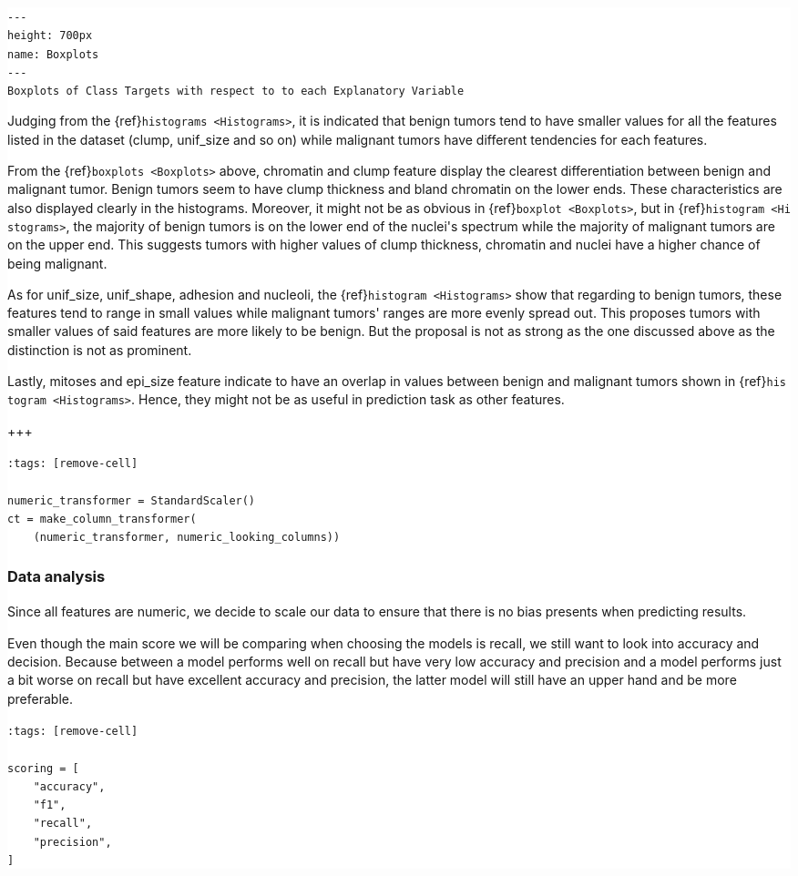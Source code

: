 ```{figure} ../../results/figures/boxplot_plot.png
---
height: 700px
name: Boxplots
---
Boxplots of Class Targets with respect to to each Explanatory Variable 
```

Judging from the {ref}`histograms <Histograms>`, it is indicated that benign tumors tend to have smaller values for all the features listed in the dataset (clump, unif_size and so on) while malignant tumors have different tendencies for each features.

From the {ref}`boxplots <Boxplots>` above, chromatin and clump feature display the clearest differentiation between benign and malignant tumor. Benign tumors seem to have clump thickness and bland chromatin on the lower ends. These characteristics are also displayed clearly in the histograms. Moreover, it might not be as obvious in {ref}`boxplot <Boxplots>`, but in  {ref}`histogram <Histograms>`, the majority of benign tumors is on the lower end of the nuclei's spectrum while the majority of malignant tumors are on the upper end. This suggests tumors with higher values of clump thickness, chromatin and nuclei have a higher chance of being malignant. 

As for unif_size, unif_shape, adhesion and nucleoli, the {ref}`histogram <Histograms>` show that regarding to benign tumors, these features tend to range in small values while malignant tumors' ranges are more evenly spread out. This proposes tumors with smaller values of said features are more likely to be benign. But the proposal is not as strong as the one discussed above as the distinction is not as prominent.

Lastly, mitoses and epi_size feature indicate to have an overlap in values between benign and malignant tumors shown in  {ref}`histogram <Histograms>`. Hence, they might not be as useful in prediction task as other features. 

+++

```{code-cell} ipython3
:tags: [remove-cell]

numeric_transformer = StandardScaler()
ct = make_column_transformer(
    (numeric_transformer, numeric_looking_columns))
```

### Data analysis 
Since all features are numeric, we decide to scale our data to ensure that there is no bias presents when predicting results. 

Even though the main score we will be comparing when choosing the models is recall, we still want to look into accuracy and decision. Because between a model performs well on recall but have very low accuracy and precision and a model performs just a bit worse on recall but have excellent accuracy and precision, the latter model will still have an upper hand and be more preferable. 

```{code-cell} ipython3
:tags: [remove-cell]

scoring = [
    "accuracy",
    "f1",
    "recall",
    "precision",
]
```
